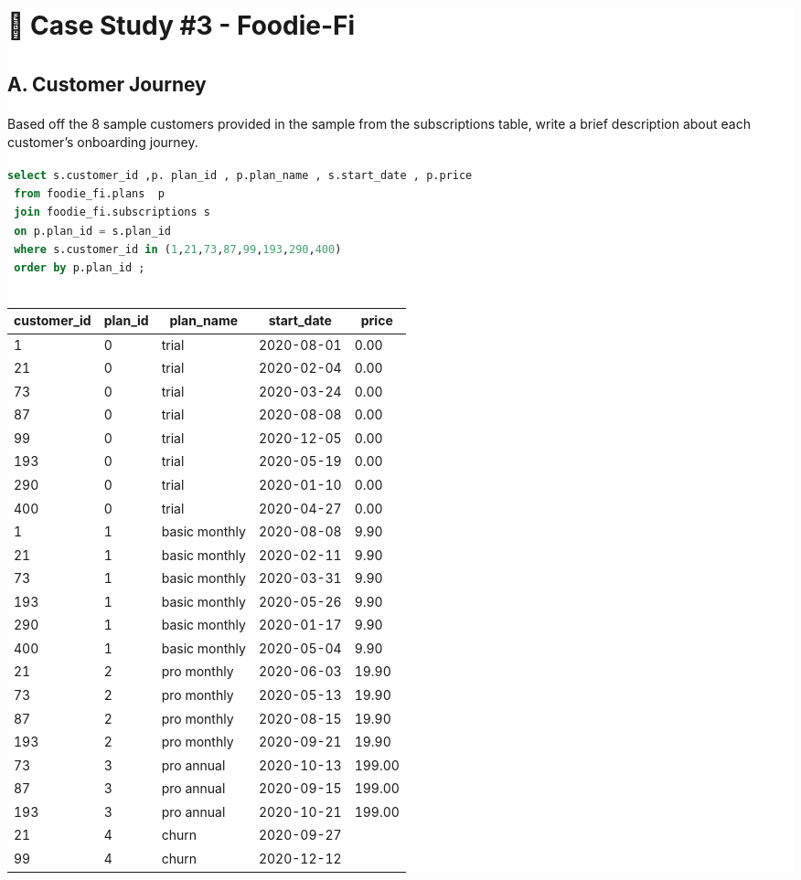 # 🥑 Case Study #3 - Foodie-Fi
## A. Customer Journey

Based off the 8 sample customers provided in the sample from the subscriptions table, write a brief description about each customer’s onboarding journey.

```sql 
select s.customer_id ,p. plan_id , p.plan_name , s.start_date , p.price 
 from foodie_fi.plans  p
 join foodie_fi.subscriptions s 
 on p.plan_id = s.plan_id 
 where s.customer_id in (1,21,73,87,99,193,290,400)
 order by p.plan_id ;
 
 ```
| customer_id | plan_id | plan_name      | start_date | price |
|-------------|---------|----------------|------------|-------|
| 1           | 0       | trial          | 2020-08-01 | 0.00  |
| 21          | 0       | trial          | 2020-02-04 | 0.00  |
| 73          | 0       | trial          | 2020-03-24 | 0.00  |
| 87          | 0       | trial          | 2020-08-08 | 0.00  |
| 99          | 0       | trial          | 2020-12-05 | 0.00  |
| 193         | 0       | trial          | 2020-05-19 | 0.00  |
| 290         | 0       | trial          | 2020-01-10 | 0.00  |
| 400         | 0       | trial          | 2020-04-27 | 0.00  |
| 1           | 1       | basic monthly  | 2020-08-08 | 9.90  |
| 21          | 1       | basic monthly  | 2020-02-11 | 9.90  |
| 73          | 1       | basic monthly  | 2020-03-31 | 9.90  |
| 193         | 1       | basic monthly  | 2020-05-26 | 9.90  |
| 290         | 1       | basic monthly  | 2020-01-17 | 9.90  |
| 400         | 1       | basic monthly  | 2020-05-04 | 9.90  |
| 21          | 2       | pro monthly    | 2020-06-03 | 19.90 |
| 73          | 2       | pro monthly    | 2020-05-13 | 19.90 |
| 87          | 2       | pro monthly    | 2020-08-15 | 19.90 |
| 193         | 2       | pro monthly    | 2020-09-21 | 19.90 |
| 73          | 3       | pro annual     | 2020-10-13 | 199.00|
| 87          | 3       | pro annual     | 2020-09-15 | 199.00|
| 193         | 3       | pro annual     | 2020-10-21 | 199.00|
| 21          | 4       | churn          | 2020-09-27 |       |
| 99          | 4       | churn          | 2020-12-12 |       |
